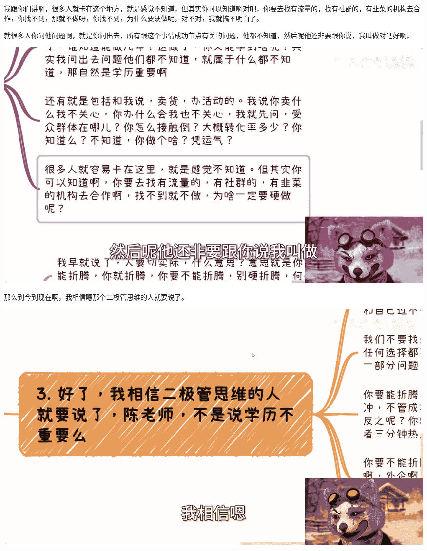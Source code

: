 我跟你们讲啊，很多人就卡在这个地方，就是感觉不知道，但其实你可以知道啊对吧，你要去找有流量的，找有社群的，有韭菜的机构去合作，你找不到，那就不做呀，你找不到，为什么要硬做呢，对不对，我就搞不明白了。

就很多人你问他问题啊，就是你问出去，所有跟这个事情成功节点有关的问题，他都不知道，然后呢他还非要跟你说，我叫做对吧好啊。



![](img/074db2a63fad2b5b5520c1028973e92f_15.png)

那么到今到现在啊，我相信嗯那个二极管思维的人就要说了。

![](img/074db2a63fad2b5b5520c1028973e92f_17.png)
